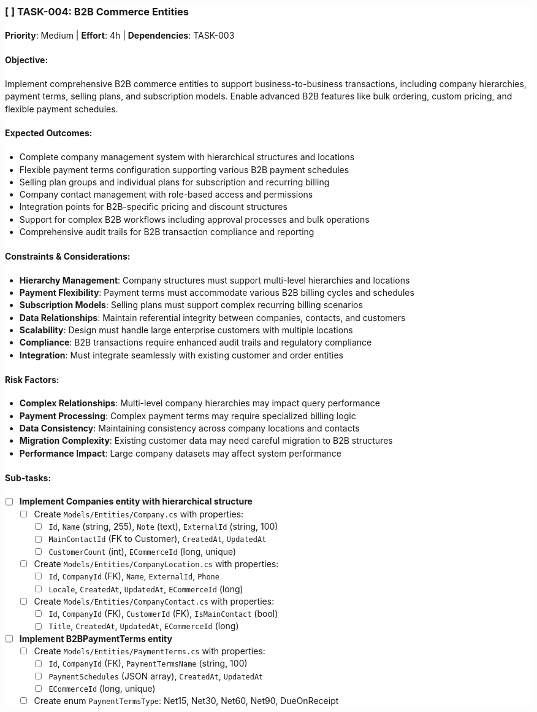 ### [ ] TASK-004: B2B Commerce Entities
**Priority**: Medium | **Effort**: 4h | **Dependencies**: TASK-003

#### **Objective**:
Implement comprehensive B2B commerce entities to support business-to-business transactions, including company hierarchies, payment terms, selling plans, and subscription models. Enable advanced B2B features like bulk ordering, custom pricing, and flexible payment schedules.

#### **Expected Outcomes**:
- Complete company management system with hierarchical structures and locations
- Flexible payment terms configuration supporting various B2B payment schedules
- Selling plan groups and individual plans for subscription and recurring billing
- Company contact management with role-based access and permissions
- Integration points for B2B-specific pricing and discount structures
- Support for complex B2B workflows including approval processes and bulk operations
- Comprehensive audit trails for B2B transaction compliance and reporting

#### **Constraints & Considerations**:
- **Hierarchy Management**: Company structures must support multi-level hierarchies and locations
- **Payment Flexibility**: Payment terms must accommodate various B2B billing cycles and schedules
- **Subscription Models**: Selling plans must support complex recurring billing scenarios
- **Data Relationships**: Maintain referential integrity between companies, contacts, and customers
- **Scalability**: Design must handle large enterprise customers with multiple locations
- **Compliance**: B2B transactions require enhanced audit trails and regulatory compliance
- **Integration**: Must integrate seamlessly with existing customer and order entities

#### **Risk Factors**:
- **Complex Relationships**: Multi-level company hierarchies may impact query performance
- **Payment Processing**: Complex payment terms may require specialized billing logic
- **Data Consistency**: Maintaining consistency across company locations and contacts
- **Migration Complexity**: Existing customer data may need careful migration to B2B structures
- **Performance Impact**: Large company datasets may affect system performance

#### Sub-tasks:
- [ ] **Implement Companies entity with hierarchical structure**
  - [ ] Create `Models/Entities/Company.cs` with properties:
    - [ ] `Id`, `Name` (string, 255), `Note` (text), `ExternalId` (string, 100)
    - [ ] `MainContactId` (FK to Customer), `CreatedAt`, `UpdatedAt`
    - [ ] `CustomerCount` (int), `ECommerceId` (long, unique)
  - [ ] Create `Models/Entities/CompanyLocation.cs` with properties:
    - [ ] `Id`, `CompanyId` (FK), `Name`, `ExternalId`, `Phone`
    - [ ] `Locale`, `CreatedAt`, `UpdatedAt`, `ECommerceId` (long)
  - [ ] Create `Models/Entities/CompanyContact.cs` with properties:
    - [ ] `Id`, `CompanyId` (FK), `CustomerId` (FK), `IsMainContact` (bool)
    - [ ] `Title`, `CreatedAt`, `UpdatedAt`, `ECommerceId` (long)

- [ ] **Implement B2BPaymentTerms entity**
  - [ ] Create `Models/Entities/PaymentTerms.cs` with properties:
    - [ ] `Id`, `CompanyId` (FK), `PaymentTermsName` (string, 100)
    - [ ] `PaymentSchedules` (JSON array), `CreatedAt`, `UpdatedAt`
    - [ ] `ECommerceId` (long, unique)
  - [ ] Create enum `PaymentTermsType`: Net15, Net30, Net60, Net90, DueOnReceipt
